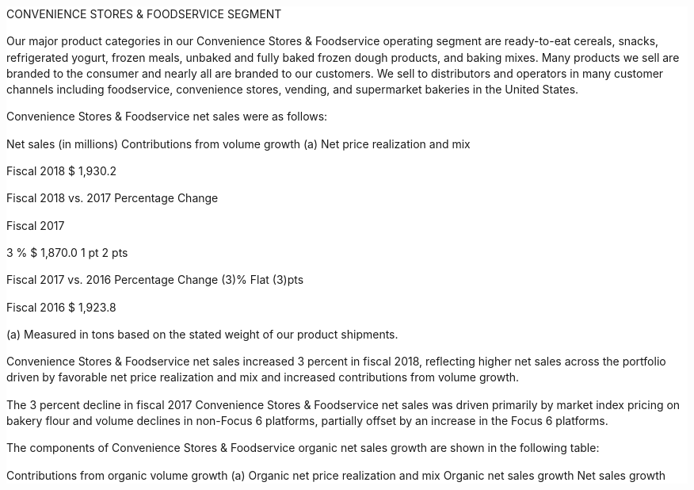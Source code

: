 CONVENIENCE STORES & FOODSERVICE SEGMENT

Our major product categories in our Convenience Stores & Foodservice operating segment are ready-to-eat cereals, snacks, refrigerated yogurt, frozen
meals, unbaked and fully baked frozen dough products, and baking mixes. Many products we sell are branded to the consumer and nearly all are branded to
our customers. We sell to distributors and operators in many customer channels including foodservice, convenience stores, vending, and supermarket
bakeries in the United States.

Convenience Stores & Foodservice net sales were as follows:

Net sales (in millions)
Contributions from volume growth (a)
Net price realization and mix

Fiscal
2018
 $  1,930.2

Fiscal
2018 vs. 2017
Percentage Change

Fiscal
2017

3 %   $  1,870.0
1 pt
2 pts

Fiscal
2017 vs. 2016
Percentage Change
(3)%
Flat
(3)pts

Fiscal
2016
$  1,923.8

(a) Measured in tons based on the stated weight of our product shipments.

Convenience Stores & Foodservice net sales increased 3 percent in fiscal 2018, reflecting higher net sales across the portfolio driven by favorable net price
realization and mix and increased contributions from volume growth.

The 3 percent decline in fiscal 2017 Convenience Stores & Foodservice net sales was driven primarily by market index pricing on bakery flour and volume
declines in non-Focus 6 platforms, partially offset by an increase in the Focus 6 platforms.

The components of Convenience Stores & Foodservice organic net sales growth are shown in the following table:

Contributions from organic volume growth (a)
Organic net price realization and mix
Organic net sales growth
Net sales growth
